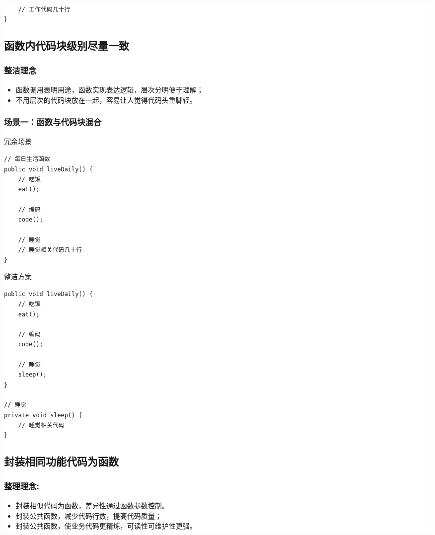 ```
    // 工作代码几十行
}
```

## 函数内代码块级别尽量一致

### 整洁理念

- 函数调用表明用途，函数实现表达逻辑，层次分明便于理解；
- 不用层次的代码块放在一起，容易让人觉得代码头重脚轻。

### 场景一：函数与代码块混合

冗余场景

```
// 每日生活函数
public void liveDaily() {
    // 吃饭
    eat();

    // 编码
    code();

    // 睡觉
    // 睡觉相关代码几十行
}
```

整洁方案

```
public void liveDaily() {
    // 吃饭
    eat();

    // 编码
    code();

    // 睡觉
    sleep();
}

// 睡觉
private void sleep() {
    // 睡觉相关代码
}
```

## 封装相同功能代码为函数

### 整理理念: 
- 封装相似代码为函数，差异性通过函数参数控制。
- 封装公共函数，减少代码行数，提高代码质量；
- 封装公共函数，使业务代码更精炼，可读性可维护性更强。
